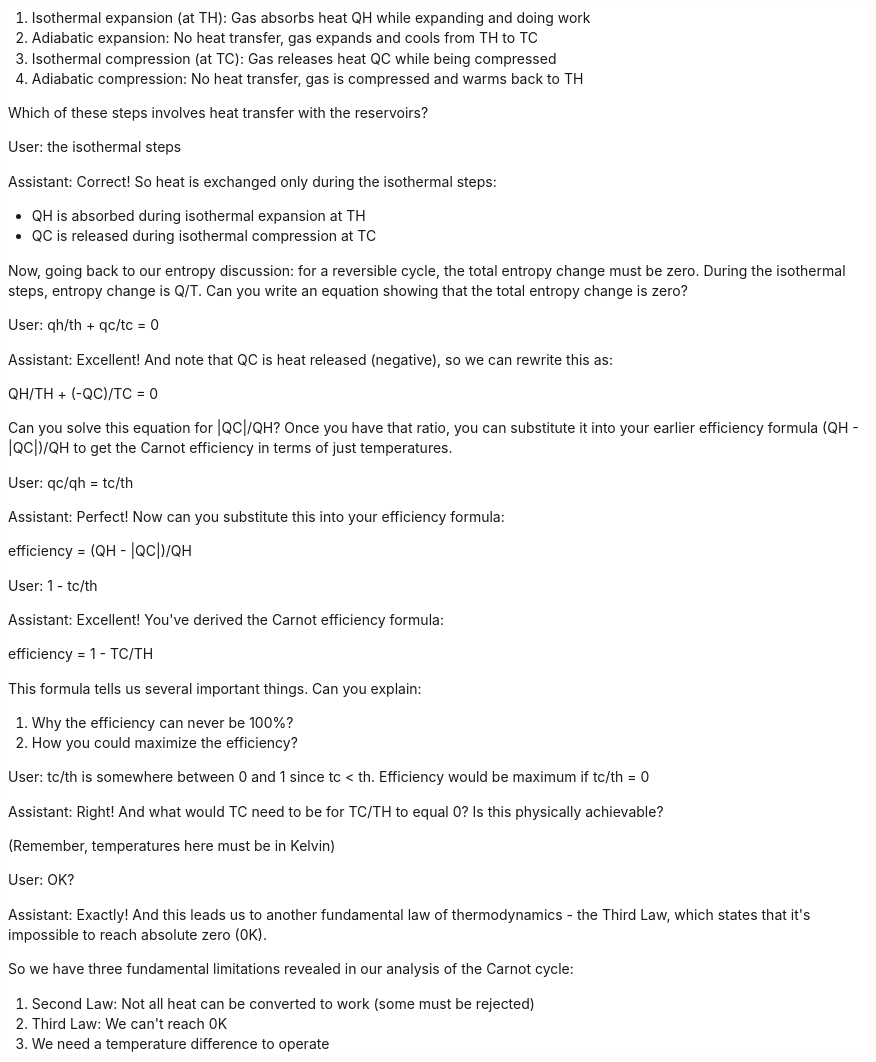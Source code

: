 1.  Isothermal expansion (at TH): Gas absorbs heat QH while expanding and doing work
2.  Adiabatic expansion: No heat transfer, gas expands and cools from TH to TC
3.  Isothermal compression (at TC): Gas releases heat QC while being compressed
4.  Adiabatic compression: No heat transfer, gas is compressed and warms back to TH

Which of these steps involves heat transfer with the reservoirs?

User: the isothermal steps

Assistant: Correct! So heat is exchanged only during the isothermal steps:

*   QH is absorbed during isothermal expansion at TH
*   QC is released during isothermal compression at TC

Now, going back to our entropy discussion: for a reversible cycle, the total entropy change must be zero. During the isothermal steps, entropy change is Q/T. Can you write an equation showing that the total entropy change is zero?

User: qh/th + qc/tc = 0

Assistant: Excellent! And note that QC is heat released (negative), so we can rewrite this as:

QH/TH + (-QC)/TC = 0

Can you solve this equation for |QC|/QH? Once you have that ratio, you can substitute it into your earlier efficiency formula (QH - |QC|)/QH to get the Carnot efficiency in terms of just temperatures.

User: qc/qh = tc/th

Assistant: Perfect! Now can you substitute this into your efficiency formula:

efficiency = (QH - |QC|)/QH

User: 1 - tc/th

Assistant: Excellent! You've derived the Carnot efficiency formula:

efficiency = 1 - TC/TH

This formula tells us several important things. Can you explain:

1.  Why the efficiency can never be 100%?
2.  How you could maximize the efficiency?

User: tc/th is somewhere between 0 and 1 since tc < th. Efficiency would be maximum if tc/th = 0

Assistant: Right! And what would TC need to be for TC/TH to equal 0? Is this physically achievable?

(Remember, temperatures here must be in Kelvin)

User: OK?

Assistant: Exactly! And this leads us to another fundamental law of thermodynamics - the Third Law, which states that it's impossible to reach absolute zero (0K).

So we have three fundamental limitations revealed in our analysis of the Carnot cycle:

1.  Second Law: Not all heat can be converted to work (some must be rejected)
2.  Third Law: We can't reach 0K
3.  We need a temperature difference to operate
